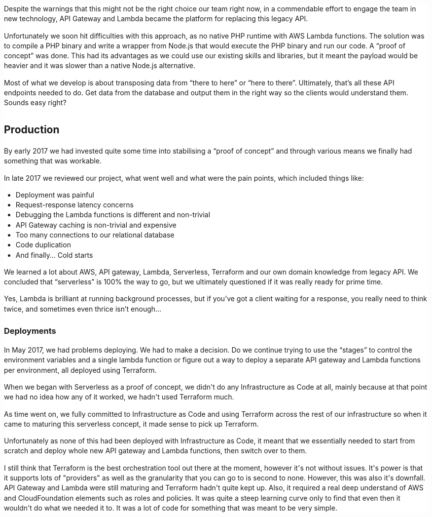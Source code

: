 Despite the warnings that this might not be the right choice our team right now, in a commendable effort to engage the team in new technology, API Gateway and Lambda became the platform for replacing this legacy API.

Unfortunately we soon hit difficulties with this approach, as no native PHP runtime with AWS Lambda functions. The solution was to compile a PHP binary and write a wrapper from Node.js that would execute the PHP binary and run our code. A “proof of concept” was done. This had its advantages as we could use our existing skills and libraries, but it meant the payload would be heavier and it was slower than a native Node.js alternative.

Most of what we develop is about transposing data from “there to here” or “here to there”. Ultimately, that’s all these API endpoints needed to do. Get data from the database and output them in the right way so the clients would understand them. Sounds easy right?

## Production
By early 2017 we had invested quite some time into stabilising a “proof of concept” and through various means we finally had something that was workable.

In late 2017 we reviewed our project, what went well and what were the pain points, which included things like:

- Deployment was painful
- Request-response latency concerns
- Debugging the Lambda functions is different and non-trivial
- API Gateway caching is non-trivial and expensive
- Too many connections to our relational database
- Code duplication
- And finally… Cold starts

We learned a lot about AWS, API gateway, Lambda, Serverless, Terraform and our own domain knowledge from legacy API. We concluded that “serverless” is 100% the way to go, but we ultimately questioned if it was really ready for prime time.

Yes, Lambda is brilliant at running background processes, but if you’ve got a client waiting for a response, you really need to think twice, and sometimes even thrice isn’t enough…

### Deployments
In May 2017, we had problems deploying. We had to make a decision. Do we continue trying to use the “stages” to control the environment variables and a single lambda function or figure out a way to deploy a separate API gateway and Lambda functions per environment, all deployed using Terraform.

When we began with Serverless as a proof of concept, we didn't do any Infrastructure as Code at all, mainly because at that point we had no idea how any of it worked, we hadn't used Terraform much.

As time went on, we fully committed to Infrastructure as Code and using Terraform across the rest of our infrastructure so when it came to maturing this serverless concept, it made sense to pick up Terraform.

Unfortunately as none of this had been deployed with Infrastructure as Code, it meant that we essentially needed to start from scratch and deploy whole new API gateway and Lambda functions, then switch over to them.

I still think that Terraform is the best orchestration tool out there at the moment, however it's not without issues. It's power is that it supports lots of "providers" as well as the granularity that you can go to is second to none. However, this was also it's downfall. API Gateway and Lambda were still maturing and Terraform hadn't quite kept up. Also, it required a real deep understand of AWS and CloudFoundation elements such as roles and policies. It was quite a steep learning curve only to find that even then it wouldn't do what we needed it to. It was a lot of code for something that was meant to be very simple.

